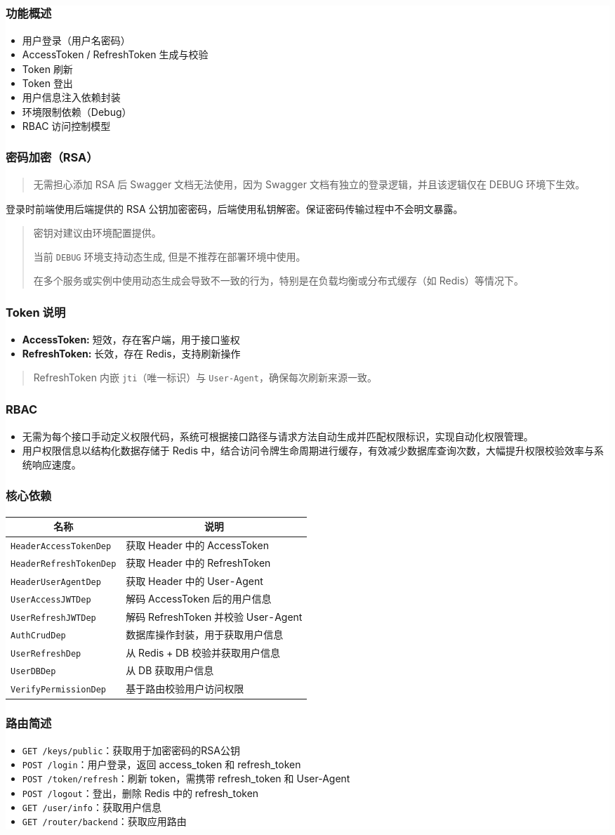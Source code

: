 ### 功能概述
- 用户登录（用户名密码）
- AccessToken / RefreshToken 生成与校验
- Token 刷新
- Token 登出
- 用户信息注入依赖封装
- 环境限制依赖（Debug）
- RBAC 访问控制模型

### 密码加密（RSA）
> 无需担心添加 RSA 后 Swagger 文档无法使用，因为 Swagger 文档有独立的登录逻辑，并且该逻辑仅在 DEBUG 环境下生效。

登录时前端使用后端提供的 RSA 公钥加密密码，后端使用私钥解密。保证密码传输过程中不会明文暴露。

> 密钥对建议由环境配置提供。
>
> 当前 `DEBUG` 环境支持动态生成, 但是不推荐在部署环境中使用。
>
> 在多个服务或实例中使用动态生成会导致不一致的行为，特别是在负载均衡或分布式缓存（如 Redis）等情况下。

### Token 说明
- **AccessToken:** 短效，存在客户端，用于接口鉴权
- **RefreshToken:** 长效，存在 Redis，支持刷新操作

> RefreshToken 内嵌 `jti`（唯一标识）与 `User-Agent`，确保每次刷新来源一致。

### RBAC
- 无需为每个接口手动定义权限代码，系统可根据接口路径与请求方法自动生成并匹配权限标识，实现自动化权限管理。
- 用户权限信息以结构化数据存储于 Redis 中，结合访问令牌生命周期进行缓存，有效减少数据库查询次数，大幅提升权限校验效率与系统响应速度。

### 核心依赖

| 名称                      | 说明                             |
|-------------------------|--------------------------------|
| `HeaderAccessTokenDep`  | 获取 Header 中的 AccessToken       |
| `HeaderRefreshTokenDep` | 获取 Header 中的 RefreshToken      |
| `HeaderUserAgentDep`    | 获取 Header 中的 User-Agent        |
| `UserAccessJWTDep`      | 解码 AccessToken 后的用户信息          |
| `UserRefreshJWTDep`     | 解码 RefreshToken 并校验 User-Agent |
| `AuthCrudDep`           | 数据库操作封装，用于获取用户信息               |
| `UserRefreshDep`        | 从 Redis + DB 校验并获取用户信息         |
| `UserDBDep`             | 从 DB 获取用户信息                    |
| `VerifyPermissionDep`   | 基于路由校验用户访问权限                   |

### 路由简述
- `GET /keys/public`：获取用于加密密码的RSA公钥
- `POST /login`：用户登录，返回 access_token 和 refresh_token
- `POST /token/refresh`：刷新 token，需携带 refresh_token 和 User-Agent
- `POST /logout`：登出，删除 Redis 中的 refresh_token
- `GET /user/info`：获取用户信息
- `GET /router/backend`：获取应用路由
